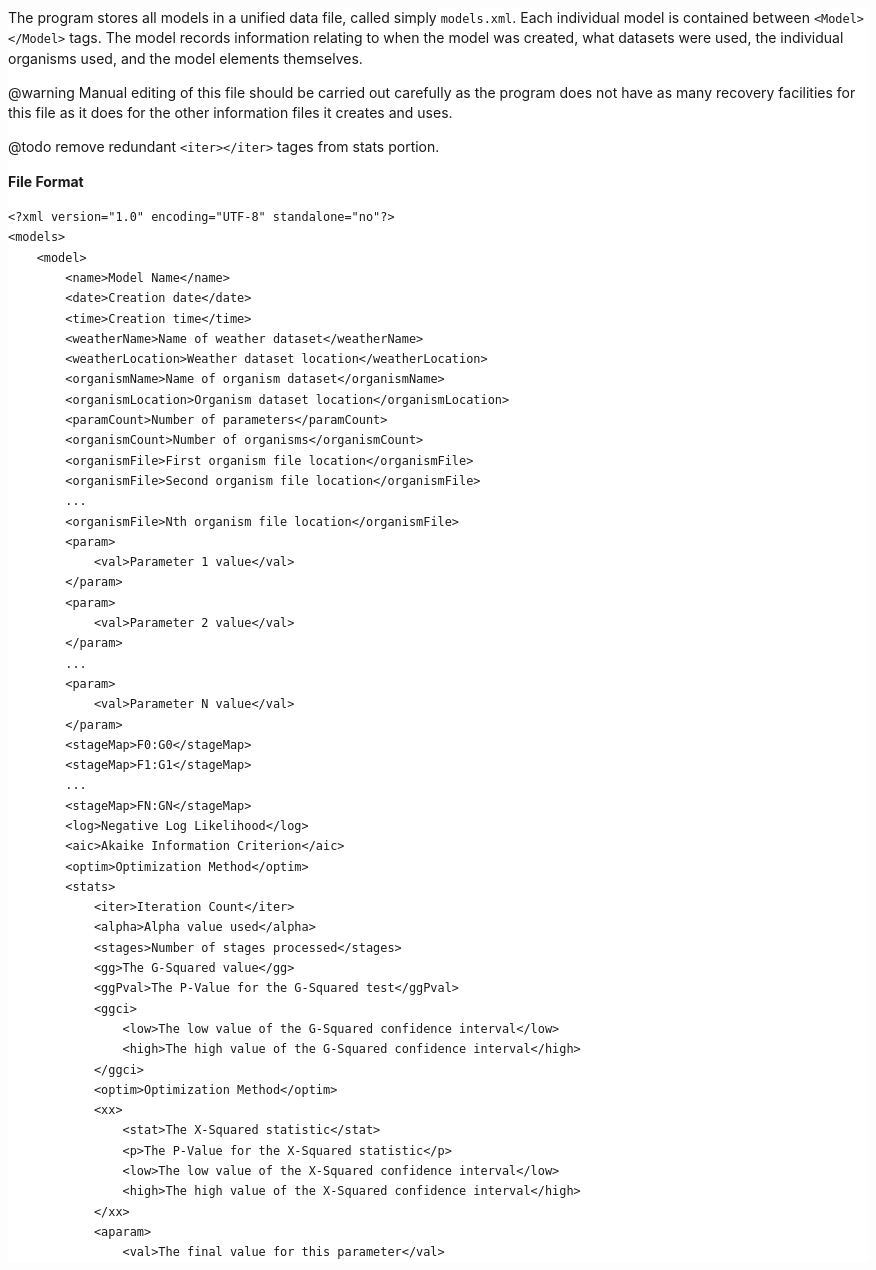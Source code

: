 The program stores all models in a unified data file, called simply `models.xml`. Each individual model is contained between `<Model></Model>` tags. The model records information relating to when the model was created, what datasets were used, the individual organisms used, and the model elements themselves.

@warning Manual editing of this file should be carried out carefully as the program does not have as many recovery facilities for this file as it does for the other information files it creates and uses.

@todo remove redundant `<iter></iter>` tages from stats portion.

**File Format**

~~~~~~~~~~~~~~~~~~~~~~~~~~~~~~~~~~~~~~~~~~~~~~~~~~~~~~~~~~~~~~~~~~~~~~~~~~~~~~~~~~~~~~~~~~~~~~~~~~
<?xml version="1.0" encoding="UTF-8" standalone="no"?>
<models>
    <model>
        <name>Model Name</name>
        <date>Creation date</date>
        <time>Creation time</time>
        <weatherName>Name of weather dataset</weatherName>
        <weatherLocation>Weather dataset location</weatherLocation>
        <organismName>Name of organism dataset</organismName>
        <organismLocation>Organism dataset location</organismLocation>
        <paramCount>Number of parameters</paramCount>
        <organismCount>Number of organisms</organismCount>
        <organismFile>First organism file location</organismFile>
        <organismFile>Second organism file location</organismFile>
        ...
        <organismFile>Nth organism file location</organismFile>
        <param>
            <val>Parameter 1 value</val>
        </param>
        <param>
            <val>Parameter 2 value</val>
        </param>
        ...
        <param>
            <val>Parameter N value</val>
        </param>
        <stageMap>F0:G0</stageMap>
        <stageMap>F1:G1</stageMap>
        ...
        <stageMap>FN:GN</stageMap>
        <log>Negative Log Likelihood</log>
        <aic>Akaike Information Criterion</aic>
        <optim>Optimization Method</optim>
        <stats>
            <iter>Iteration Count</iter>
            <alpha>Alpha value used</alpha>
            <stages>Number of stages processed</stages>
            <gg>The G-Squared value</gg>
            <ggPval>The P-Value for the G-Squared test</ggPval>
            <ggci>
                <low>The low value of the G-Squared confidence interval</low>
                <high>The high value of the G-Squared confidence interval</high>
            </ggci>
            <optim>Optimization Method</optim>
            <xx>
                <stat>The X-Squared statistic</stat>
                <p>The P-Value for the X-Squared statistic</p>
                <low>The low value of the X-Squared confidence interval</low>
                <high>The high value of the X-Squared confidence interval</high>
            </xx>
            <aparam>
                <val>The final value for this parameter</val>
~~~~~~~~~~~~~~~~~~~~~~~~~~~~~~~~~~~~~~~~~~~~~~~~~~~~~~~~~~~~~~~~~~~~~~~~~~~~~~~~~~~~~~~~~~~~~~~~~~